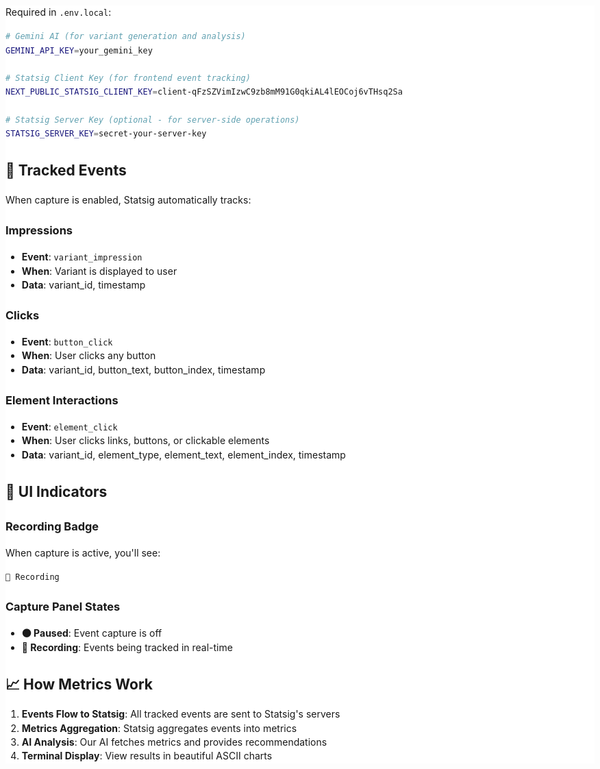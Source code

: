 Required in `.env.local`:

```bash
# Gemini AI (for variant generation and analysis)
GEMINI_API_KEY=your_gemini_key

# Statsig Client Key (for frontend event tracking)
NEXT_PUBLIC_STATSIG_CLIENT_KEY=client-qFzSZVimIzwC9zb8mM91G0qkiAL4lEOCoj6vTHsq2Sa

# Statsig Server Key (optional - for server-side operations)
STATSIG_SERVER_KEY=secret-your-server-key
```

## 📡 Tracked Events

When capture is enabled, Statsig automatically tracks:

### Impressions
- **Event**: `variant_impression`
- **When**: Variant is displayed to user
- **Data**: variant_id, timestamp

### Clicks
- **Event**: `button_click`
- **When**: User clicks any button
- **Data**: variant_id, button_text, button_index, timestamp

### Element Interactions
- **Event**: `element_click`
- **When**: User clicks links, buttons, or clickable elements
- **Data**: variant_id, element_type, element_text, element_index, timestamp

## 🎨 UI Indicators

### Recording Badge
When capture is active, you'll see:
```
🔴 Recording
```

### Capture Panel States
- **⚫ Paused**: Event capture is off
- **🔴 Recording**: Events being tracked in real-time

## 📈 How Metrics Work

1. **Events Flow to Statsig**: All tracked events are sent to Statsig's servers
2. **Metrics Aggregation**: Statsig aggregates events into metrics
3. **AI Analysis**: Our AI fetches metrics and provides recommendations
4. **Terminal Display**: View results in beautiful ASCII charts
